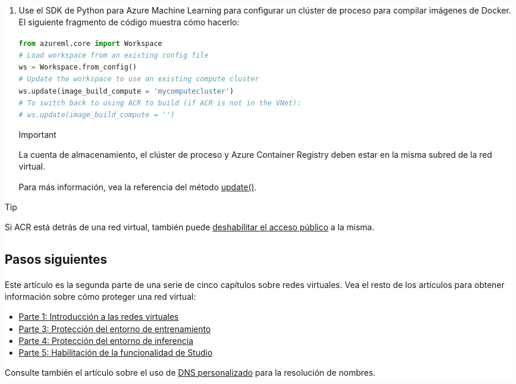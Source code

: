 1. Use el SDK de Python para Azure Machine Learning para configurar un clúster de proceso para compilar imágenes de Docker. El siguiente fragmento de código muestra cómo hacerlo:

    ```python
    from azureml.core import Workspace
    # Load workspace from an existing config file
    ws = Workspace.from_config()
    # Update the workspace to use an existing compute cluster
    ws.update(image_build_compute = 'mycomputecluster')
    # To switch back to using ACR to build (if ACR is not in the VNet):
    # ws.update(image_build_compute = '')
    ```

    > [!IMPORTANT]
    > La cuenta de almacenamiento, el clúster de proceso y Azure Container Registry deben estar en la misma subred de la red virtual.
    
    Para más información, vea la referencia del método [update()](/python/api/azureml-core/azureml.core.workspace.workspace#update-friendly-name-none--description-none--tags-none--image-build-compute-none--enable-data-actions-none-).

> [!TIP]
> Si ACR está detrás de una red virtual, también puede [deshabilitar el acceso público](../container-registry/container-registry-access-selected-networks.md#disable-public-network-access) a la misma.
## <a name="next-steps"></a>Pasos siguientes

Este artículo es la segunda parte de una serie de cinco capítulos sobre redes virtuales. Vea el resto de los artículos para obtener información sobre cómo proteger una red virtual:

* [Parte 1: Introducción a las redes virtuales](how-to-network-security-overview.md)
* [Parte 3: Protección del entorno de entrenamiento](how-to-secure-training-vnet.md)
* [Parte 4: Protección del entorno de inferencia](how-to-secure-inferencing-vnet.md)
* [Parte 5: Habilitación de la funcionalidad de Studio](how-to-enable-studio-virtual-network.md)

Consulte también el artículo sobre el uso de [DNS personalizado](how-to-custom-dns.md) para la resolución de nombres.
